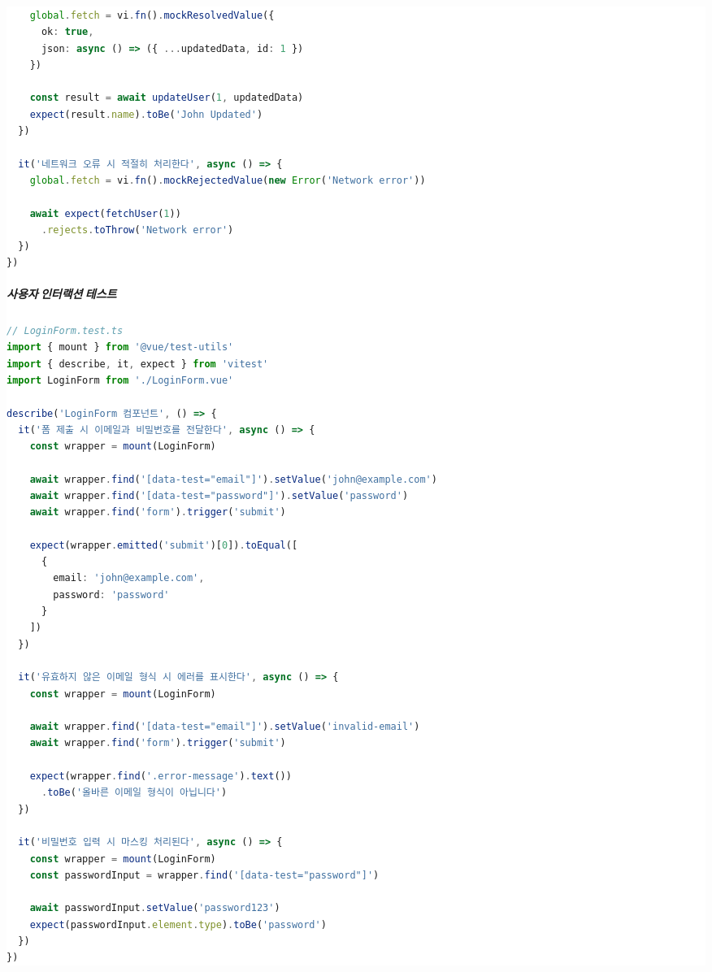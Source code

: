 ```typescript
    global.fetch = vi.fn().mockResolvedValue({
      ok: true,
      json: async () => ({ ...updatedData, id: 1 })
    })

    const result = await updateUser(1, updatedData)
    expect(result.name).toBe('John Updated')
  })

  it('네트워크 오류 시 적절히 처리한다', async () => {
    global.fetch = vi.fn().mockRejectedValue(new Error('Network error'))
    
    await expect(fetchUser(1))
      .rejects.toThrow('Network error')
  })
})
```

##### 사용자 인터랙션 테스트
```typescript
// LoginForm.test.ts
import { mount } from '@vue/test-utils'
import { describe, it, expect } from 'vitest'
import LoginForm from './LoginForm.vue'

describe('LoginForm 컴포넌트', () => {
  it('폼 제출 시 이메일과 비밀번호를 전달한다', async () => {
    const wrapper = mount(LoginForm)
    
    await wrapper.find('[data-test="email"]').setValue('john@example.com')
    await wrapper.find('[data-test="password"]').setValue('password')
    await wrapper.find('form').trigger('submit')
    
    expect(wrapper.emitted('submit')[0]).toEqual([
      {
        email: 'john@example.com',
        password: 'password'
      }
    ])
  })

  it('유효하지 않은 이메일 형식 시 에러를 표시한다', async () => {
    const wrapper = mount(LoginForm)
    
    await wrapper.find('[data-test="email"]').setValue('invalid-email')
    await wrapper.find('form').trigger('submit')
    
    expect(wrapper.find('.error-message').text())
      .toBe('올바른 이메일 형식이 아닙니다')
  })

  it('비밀번호 입력 시 마스킹 처리된다', async () => {
    const wrapper = mount(LoginForm)
    const passwordInput = wrapper.find('[data-test="password"]')
    
    await passwordInput.setValue('password123')
    expect(passwordInput.element.type).toBe('password')
  })
})
```
